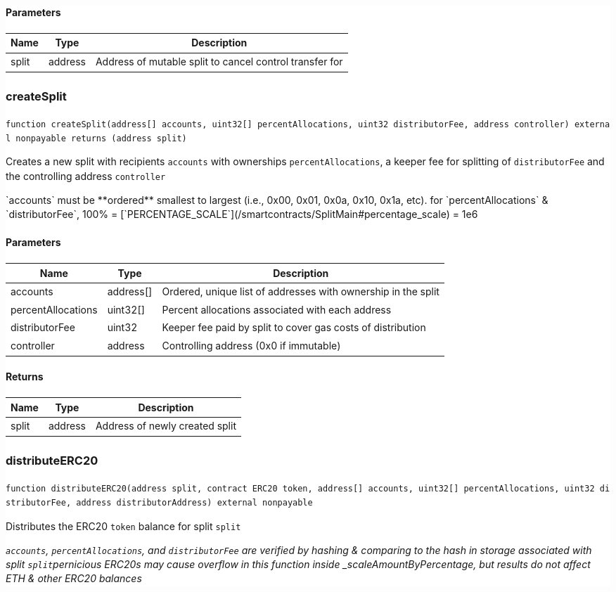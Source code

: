 #### Parameters

| Name  | Type    | Description                                             |
| ----- | ------- | ------------------------------------------------------- |
| split | address | Address of mutable split to cancel control transfer for |

### createSplit

```solidity
function createSplit(address[] accounts, uint32[] percentAllocations, uint32 distributorFee, address controller) external nonpayable returns (address split)
```

Creates a new split with recipients `accounts` with ownerships
`percentAllocations`, a keeper fee for splitting of `distributorFee` and the
controlling address `controller`

<Callout>
  `accounts` must be **ordered** smallest to largest
(i.e., 0x00, 0x01, 0x0a, 0x10, 0x1a, etc).
</Callout>

<Callout>
  for `percentAllocations` & `distributorFee`, 100% = [`PERCENTAGE_SCALE`](/smartcontracts/SplitMain#percentage_scale) = 1e6
</Callout>

#### Parameters

| Name               | Type      | Description                                                   |
| ------------------ | --------- | ------------------------------------------------------------- |
| accounts           | address[] | Ordered, unique list of addresses with ownership in the split |
| percentAllocations | uint32[]  | Percent allocations associated with each address              |
| distributorFee     | uint32    | Keeper fee paid by split to cover gas costs of distribution   |
| controller         | address   | Controlling address (0x0 if immutable)                        |

#### Returns

| Name  | Type    | Description                    |
| ----- | ------- | ------------------------------ |
| split | address | Address of newly created split |

### distributeERC20

```solidity
function distributeERC20(address split, contract ERC20 token, address[] accounts, uint32[] percentAllocations, uint32 distributorFee, address distributorAddress) external nonpayable
```

Distributes the ERC20 `token` balance for split `split`

_`accounts`, `percentAllocations`, and `distributorFee` are verified by hashing
&amp; comparing to the hash in storage associated with split `split`pernicious
ERC20s may cause overflow in this function inside \_scaleAmountByPercentage, but
results do not affect ETH &amp; other ERC20 balances_
